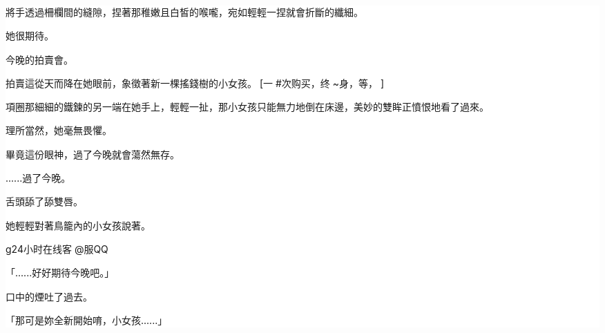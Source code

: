 將手透過柵欄間的縫隙，捏著那稚嫩且白皙的喉嚨，宛如輕輕一捏就會折斷的纖細。

她很期待。

今晚的拍賣會。

拍賣這從天而降在她眼前，象徵著新一棵搖錢樹的小女孩。
[一 #次购买，终 ~身，等， ]

項圈那細細的鐵鍊的另一端在她手上，輕輕一扯，那小女孩只能無力地倒在床邊，美妙的雙眸正憤恨地看了過來。

理所當然，她毫無畏懼。

畢竟這份眼神，過了今晚就會蕩然無存。

......過了今晚。

舌頭舔了舔雙唇。

她輕輕對著鳥籠內的小女孩說著。

g24小时在线客 @服QQ

「......好好期待今晚吧。」

口中的煙吐了過去。

「那可是妳全新開始唷，小女孩......」


